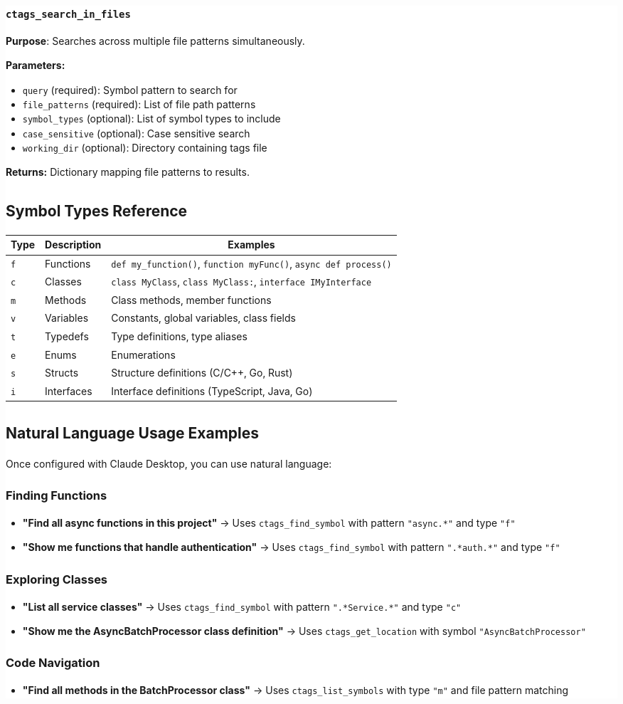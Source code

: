 ### `ctags_search_in_files`
**Purpose**: Searches across multiple file patterns simultaneously.

**Parameters:**
- `query` (required): Symbol pattern to search for
- `file_patterns` (required): List of file path patterns
- `symbol_types` (optional): List of symbol types to include
- `case_sensitive` (optional): Case sensitive search
- `working_dir` (optional): Directory containing tags file

**Returns:** Dictionary mapping file patterns to results.

## Symbol Types Reference

| Type | Description | Examples |
|------|-------------|----------|
| `f` | Functions | `def my_function()`, `function myFunc()`, `async def process()` |
| `c` | Classes | `class MyClass`, `class MyClass:`, `interface IMyInterface` |
| `m` | Methods | Class methods, member functions |
| `v` | Variables | Constants, global variables, class fields |
| `t` | Typedefs | Type definitions, type aliases |
| `e` | Enums | Enumerations |
| `s` | Structs | Structure definitions (C/C++, Go, Rust) |
| `i` | Interfaces | Interface definitions (TypeScript, Java, Go) |

## Natural Language Usage Examples

Once configured with Claude Desktop, you can use natural language:

### Finding Functions
- **"Find all async functions in this project"**
  → Uses `ctags_find_symbol` with pattern `"async.*"` and type `"f"`

- **"Show me functions that handle authentication"**
  → Uses `ctags_find_symbol` with pattern `".*auth.*"` and type `"f"`

### Exploring Classes
- **"List all service classes"**
  → Uses `ctags_find_symbol` with pattern `".*Service.*"` and type `"c"`

- **"Show me the AsyncBatchProcessor class definition"**
  → Uses `ctags_get_location` with symbol `"AsyncBatchProcessor"`

### Code Navigation
- **"Find all methods in the BatchProcessor class"**
  → Uses `ctags_list_symbols` with type `"m"` and file pattern matching
